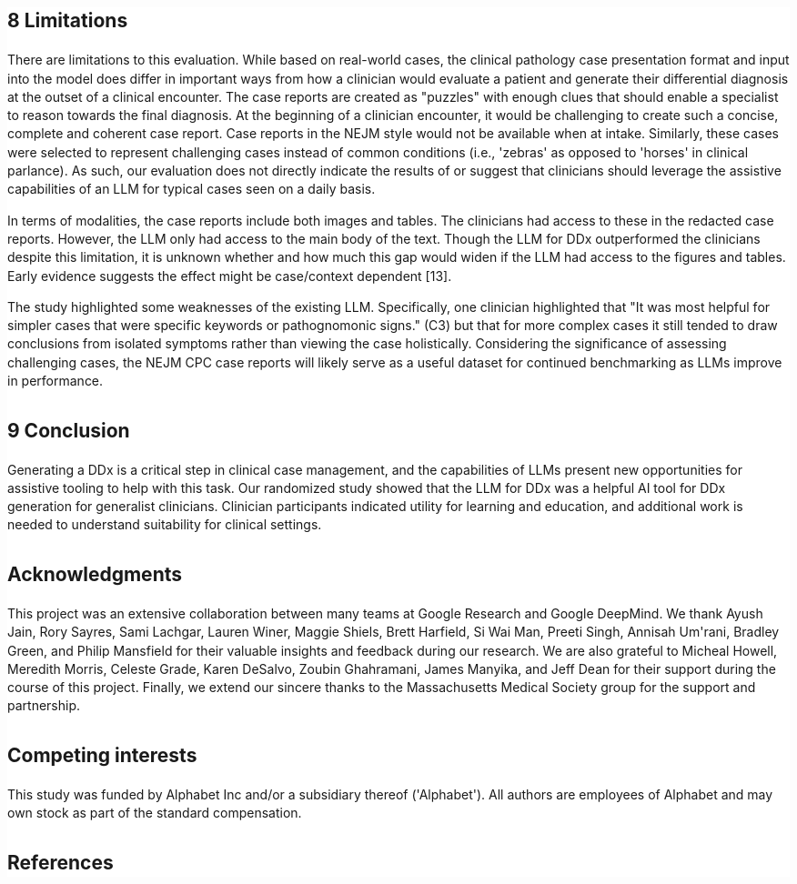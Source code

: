 ## 8 Limitations

There are limitations to this evaluation. While based on real-world cases, the clinical pathology case presentation format and input into the model does differ in important ways from how a clinician would evaluate a patient and generate their differential diagnosis at the outset of a clinical encounter. The case reports are created as "puzzles" with enough clues that should enable a specialist to reason towards the final diagnosis. At the beginning of a clinician encounter, it would be challenging to create such a concise, complete and coherent case report. Case reports in the NEJM style would not be available when at intake. Similarly, these cases were selected to represent challenging cases instead of common conditions (i.e., 'zebras' as opposed to 'horses' in clinical parlance). As such, our evaluation does not directly indicate the results of or suggest that clinicians should leverage the assistive capabilities of an LLM for typical cases seen on a daily basis.

In terms of modalities, the case reports include both images and tables. The clinicians had access to these in the redacted case reports. However, the LLM only had access to the main body of the text. Though the LLM for DDx outperformed the clinicians despite this limitation, it is unknown whether and how much this gap would widen if the LLM had access to the figures and tables. Early evidence suggests the effect might be case/context dependent $[13]$.

The study highlighted some weaknesses of the existing LLM. Specifically, one clinician highlighted that "It was most helpful for simpler cases that were specific keywords or pathognomonic signs." (C3) but that for more complex cases it still tended to draw conclusions from isolated symptoms rather than viewing the case holistically. Considering the significance of assessing challenging cases, the NEJM CPC case reports will likely serve as a useful dataset for continued benchmarking as LLMs improve in performance.

## 9 Conclusion

Generating a DDx is a critical step in clinical case management, and the capabilities of LLMs present new opportunities for assistive tooling to help with this task. Our randomized study showed that the LLM for DDx was a helpful AI tool for DDx generation for generalist clinicians. Clinician participants indicated utility for learning and education, and additional work is needed to understand suitability for clinical settings.

## Acknowledgments

This project was an extensive collaboration between many teams at Google Research and Google DeepMind. We thank Ayush Jain, Rory Sayres, Sami Lachgar, Lauren Winer, Maggie Shiels, Brett Harfield, Si Wai Man, Preeti Singh, Annisah Um'rani, Bradley Green, and Philip Mansfield for their valuable insights and feedback during our research. We are also grateful to Micheal Howell, Meredith Morris, Celeste Grade, Karen DeSalvo, Zoubin Ghahramani, James Manyika, and Jeff Dean for their support during the course of this project. Finally, we extend our sincere thanks to the Massachusetts Medical Society group for the support and partnership.

## Competing interests

This study was funded by Alphabet Inc and/or a subsidiary thereof ('Alphabet'). All authors are employees of Alphabet and may own stock as part of the standard compensation.

## References
